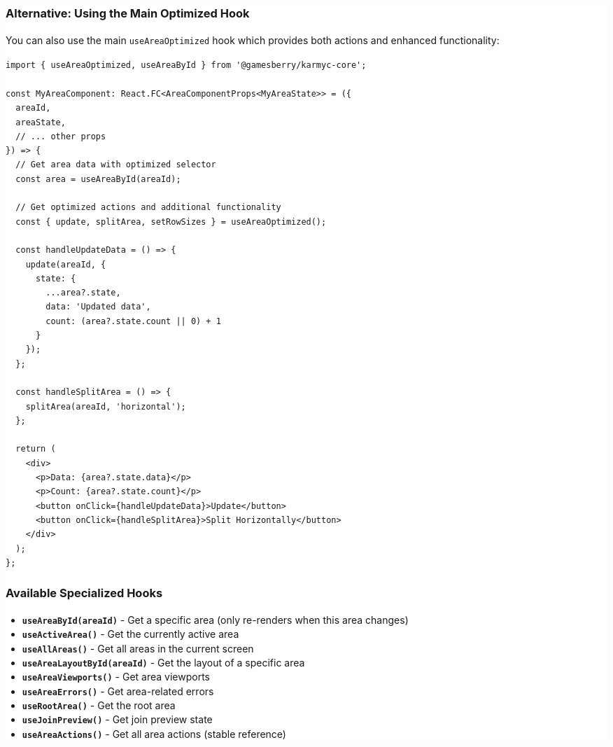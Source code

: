 ```tsx
```

### Alternative: Using the Main Optimized Hook

You can also use the main `useAreaOptimized` hook which provides both actions and enhanced functionality:

```tsx
import { useAreaOptimized, useAreaById } from '@gamesberry/karmyc-core';

const MyAreaComponent: React.FC<AreaComponentProps<MyAreaState>> = ({
  areaId,
  areaState,
  // ... other props
}) => {
  // Get area data with optimized selector
  const area = useAreaById(areaId);
  
  // Get optimized actions and additional functionality
  const { update, splitArea, setRowSizes } = useAreaOptimized();
  
  const handleUpdateData = () => {
    update(areaId, {
      state: {
        ...area?.state,
        data: 'Updated data',
        count: (area?.state.count || 0) + 1
      }
    });
  };
  
  const handleSplitArea = () => {
    splitArea(areaId, 'horizontal');
  };
  
  return (
    <div>
      <p>Data: {area?.state.data}</p>
      <p>Count: {area?.state.count}</p>
      <button onClick={handleUpdateData}>Update</button>
      <button onClick={handleSplitArea}>Split Horizontally</button>
    </div>
  );
};
```

### Available Specialized Hooks

- **`useAreaById(areaId)`** - Get a specific area (only re-renders when this area changes)
- **`useActiveArea()`** - Get the currently active area
- **`useAllAreas()`** - Get all areas in the current screen
- **`useAreaLayoutById(areaId)`** - Get the layout of a specific area
- **`useAreaViewports()`** - Get area viewports
- **`useAreaErrors()`** - Get area-related errors
- **`useRootArea()`** - Get the root area
- **`useJoinPreview()`** - Get join preview state
- **`useAreaActions()`** - Get all area actions (stable reference)
